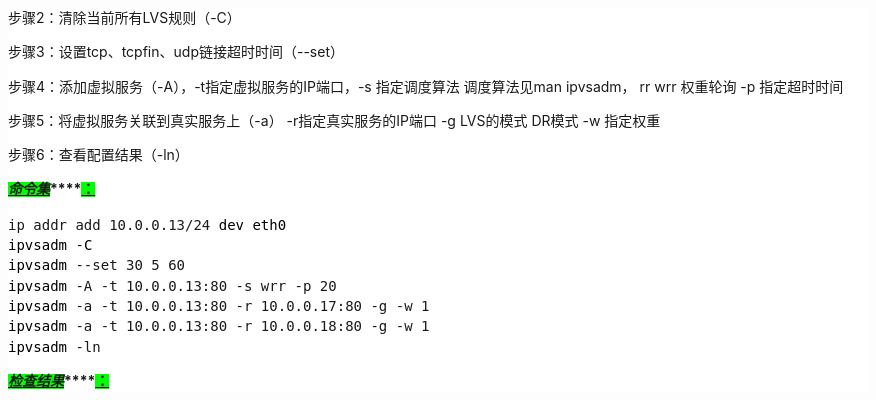   <p>
    <span style="font-family: '微软雅黑',sans-serif;">步骤</span>2<span style="font-family: '微软雅黑',sans-serif;">：清除当前所有</span>LVS<span style="font-family: '微软雅黑',sans-serif;">规则（</span>-C<span style="font-family: '微软雅黑',sans-serif;">）</span>
  </p>
  
  <p>
    <span style="font-family: '微软雅黑',sans-serif;">步骤</span>3<span style="font-family: '微软雅黑',sans-serif;">：设置</span>tcp<span style="font-family: '微软雅黑',sans-serif;">、</span>tcpfin<span style="font-family: '微软雅黑',sans-serif;">、</span>udp<span style="font-family: '微软雅黑',sans-serif;">链接超时时间（</span>--set<span style="font-family: '微软雅黑',sans-serif;">）</span>
  </p>
  
  <p>
    <span style="font-family: '微软雅黑',sans-serif;">步骤</span>4<span style="font-family: '微软雅黑',sans-serif;">：添加虚拟服务（</span>-A<span style="font-family: '微软雅黑',sans-serif;">），</span>-t<span style="font-family: '微软雅黑',sans-serif;">指定虚拟服务的</span>IP<span style="font-family: '微软雅黑',sans-serif;">端口，</span>-s <span style="font-family: '微软雅黑',sans-serif;">指定调度算法</span> <span style="font-family: '微软雅黑',sans-serif;">调度算法见</span>man ipvsadm<span style="font-family: '微软雅黑',sans-serif;">，</span> rr wrr <span style="font-family: '微软雅黑',sans-serif;">权重轮询</span> -p <span style="font-family: '微软雅黑',sans-serif;">指定超时时间</span>
  </p>
  
  <p>
    <span style="font-family: '微软雅黑',sans-serif;">步骤</span>5<span style="font-family: '微软雅黑',sans-serif;">：将虚拟服务关联到真实服务上（</span>-a<span style="font-family: '微软雅黑',sans-serif;">）</span> -r<span style="font-family: '微软雅黑',sans-serif;">指定真实服务的</span>IP<span style="font-family: '微软雅黑',sans-serif;">端口</span> -g LVS<span style="font-family: '微软雅黑',sans-serif;">的模式</span> DR<span style="font-family: '微软雅黑',sans-serif;">模式</span> -w <span style="font-family: '微软雅黑',sans-serif;">指定权重</span>
  </p>
  
  <p>
    <span style="font-family: '微软雅黑',sans-serif;">步骤</span>6<span style="font-family: '微软雅黑',sans-serif;">：查看配置结果（</span>-ln<span style="font-family: '微软雅黑',sans-serif;">）</span>
  </p>
</div>

**_<span style="text-decoration: underline;"><span style="font-family: 等线; background: lime;">命令集</span></span>_****<span style="text-decoration: underline;"><span style="font-family: 等线; background: lime;">：</span></span>**

<div class="cnblogs_code">
  <pre>ip addr add 10.0.0.13/24<span style="color: #000000;"> dev eth0
ipvsadm </span>-<span style="color: #000000;">C                    
ipvsadm </span>--set 30 5 60<span style="color: #000000;">         
ipvsadm </span>-A -t 10.0.0.13:80 -s wrr -p 20<span style="color: #000000;">   
ipvsadm </span>-a -t 10.0.0.13:80 -r 10.0.0.17:80 -g -w 1<span style="color: #000000;"> 
ipvsadm </span>-a -t 10.0.0.13:80 -r 10.0.0.18:80 -g -w 1<span style="color: #000000;">
ipvsadm </span>-ln</pre>
</div>

**_<span style="text-decoration: underline;"><span style="font-family: 等线; background: lime;">检查结果</span></span>_****<span style="text-decoration: underline;"><span style="font-family: 等线; background: lime;">：</span></span>**
